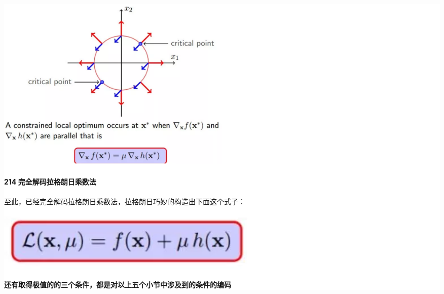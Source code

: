 <img src="../img/1578812850771.png" width="50%"/>

#### 214 完全解码拉格朗日乘数法

至此，已经完全解码拉格朗日乘数法，拉格朗日巧妙的构造出下面这个式子：

![1578812874316](../img/1578812874316.png)

**还有取得极值的的三个条件，都是对以上五个小节中涉及到的条件的编码**
